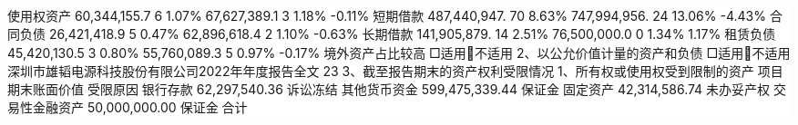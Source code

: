 使用权资产
60,344,155.7
6
1.07%
67,627,389.1
3
1.18%
-0.11%
短期借款
487,440,947.
70
8.63%
747,994,956.
24
13.06%
-4.43%
合同负债
26,421,418.9
5
0.47%
62,896,618.4
2
1.10%
-0.63%
长期借款
141,905,879.
14
2.51%
76,500,000.0
0
1.34%
1.17%
租赁负债
45,420,130.5
3
0.80%
55,760,089.3
5
0.97%
-0.17%
境外资产占比较高
□适用不适用
2、以公允价值计量的资产和负债
□适用不适用
深圳市雄韬电源科技股份有限公司2022年年度报告全文
23
3、截至报告期末的资产权利受限情况
1、所有权或使用权受到限制的资产
项目
期末账面价值
受限原因
银行存款
62,297,540.36
诉讼冻结
其他货币资金
599,475,339.44
保证金
固定资产
42,314,586.74
未办妥产权
交易性金融资产
50,000,000.00
保证金
合计
